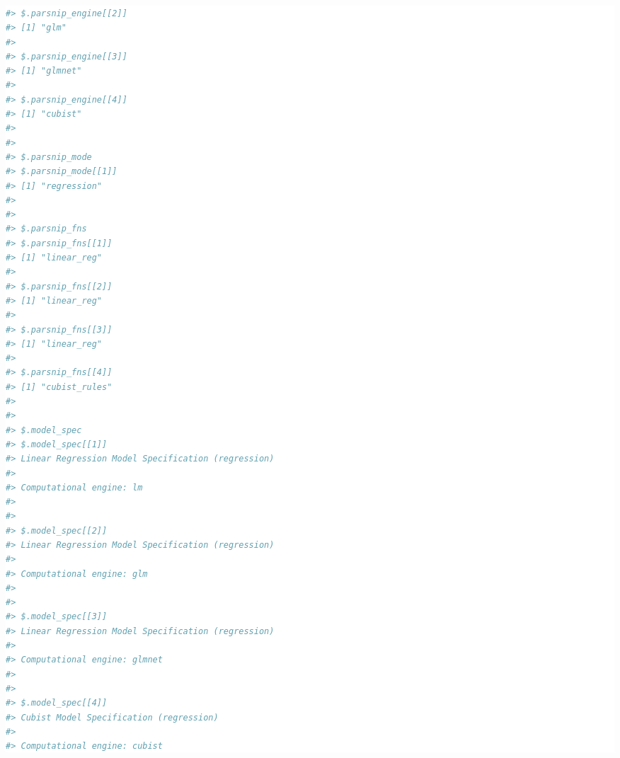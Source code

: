``` r
#> $.parsnip_engine[[2]]
#> [1] "glm"
#> 
#> $.parsnip_engine[[3]]
#> [1] "glmnet"
#> 
#> $.parsnip_engine[[4]]
#> [1] "cubist"
#> 
#> 
#> $.parsnip_mode
#> $.parsnip_mode[[1]]
#> [1] "regression"
#> 
#> 
#> $.parsnip_fns
#> $.parsnip_fns[[1]]
#> [1] "linear_reg"
#> 
#> $.parsnip_fns[[2]]
#> [1] "linear_reg"
#> 
#> $.parsnip_fns[[3]]
#> [1] "linear_reg"
#> 
#> $.parsnip_fns[[4]]
#> [1] "cubist_rules"
#> 
#> 
#> $.model_spec
#> $.model_spec[[1]]
#> Linear Regression Model Specification (regression)
#> 
#> Computational engine: lm 
#> 
#> 
#> $.model_spec[[2]]
#> Linear Regression Model Specification (regression)
#> 
#> Computational engine: glm 
#> 
#> 
#> $.model_spec[[3]]
#> Linear Regression Model Specification (regression)
#> 
#> Computational engine: glmnet 
#> 
#> 
#> $.model_spec[[4]]
#> Cubist Model Specification (regression)
#> 
#> Computational engine: cubist
```

